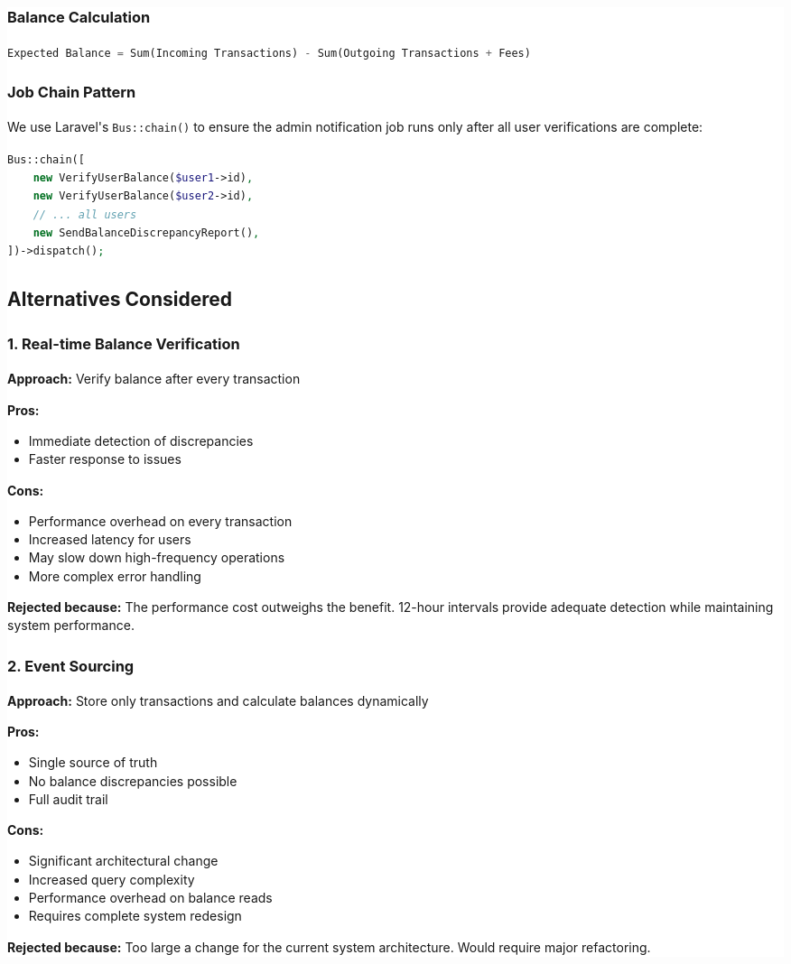 ### Balance Calculation

```php
Expected Balance = Sum(Incoming Transactions) - Sum(Outgoing Transactions + Fees)
```

### Job Chain Pattern

We use Laravel's `Bus::chain()` to ensure the admin notification job runs only after all user verifications are complete:

```php
Bus::chain([
    new VerifyUserBalance($user1->id),
    new VerifyUserBalance($user2->id),
    // ... all users
    new SendBalanceDiscrepancyReport(),
])->dispatch();
```

## Alternatives Considered

### 1. Real-time Balance Verification

**Approach:** Verify balance after every transaction

**Pros:**
- Immediate detection of discrepancies
- Faster response to issues

**Cons:**
- Performance overhead on every transaction
- Increased latency for users
- May slow down high-frequency operations
- More complex error handling

**Rejected because:** The performance cost outweighs the benefit. 12-hour intervals provide adequate detection while maintaining system performance.

### 2. Event Sourcing

**Approach:** Store only transactions and calculate balances dynamically

**Pros:**
- Single source of truth
- No balance discrepancies possible
- Full audit trail

**Cons:**
- Significant architectural change
- Increased query complexity
- Performance overhead on balance reads
- Requires complete system redesign

**Rejected because:** Too large a change for the current system architecture. Would require major refactoring.
